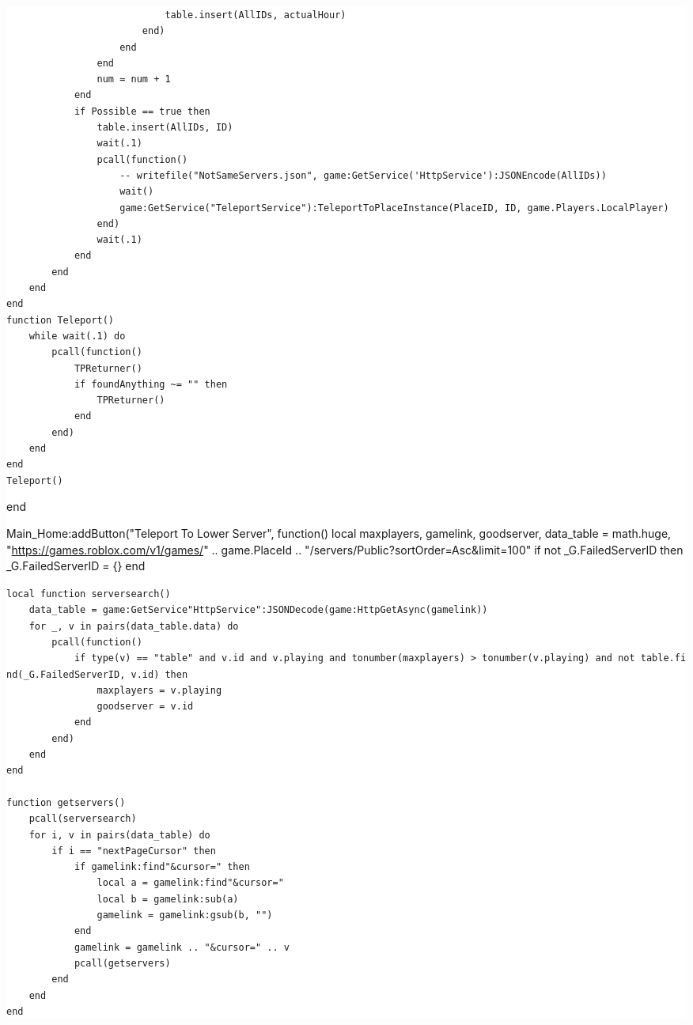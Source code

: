                                 table.insert(AllIDs, actualHour)
                            end)
                        end
                    end
                    num = num + 1
                end
                if Possible == true then
                    table.insert(AllIDs, ID)
                    wait(.1)
                    pcall(function()
                        -- writefile("NotSameServers.json", game:GetService('HttpService'):JSONEncode(AllIDs))
                        wait()
                        game:GetService("TeleportService"):TeleportToPlaceInstance(PlaceID, ID, game.Players.LocalPlayer)
                    end)
                    wait(.1)
                end
            end
        end
    end
    function Teleport() 
        while wait(.1) do
            pcall(function()
                TPReturner()
                if foundAnything ~= "" then
                    TPReturner()
                end
            end)
        end
    end
    Teleport()
end

Main_Home:addButton("Teleport To Lower Server", function()
    local maxplayers, gamelink, goodserver, data_table = math.huge, "https://games.roblox.com/v1/games/" .. game.PlaceId .. "/servers/Public?sortOrder=Asc&limit=100"
    if not _G.FailedServerID then _G.FailedServerID = {} end

    local function serversearch()
        data_table = game:GetService"HttpService":JSONDecode(game:HttpGetAsync(gamelink))
        for _, v in pairs(data_table.data) do
            pcall(function()
                if type(v) == "table" and v.id and v.playing and tonumber(maxplayers) > tonumber(v.playing) and not table.find(_G.FailedServerID, v.id) then
                    maxplayers = v.playing
                    goodserver = v.id
                end
            end)
        end
    end

    function getservers()
        pcall(serversearch)
        for i, v in pairs(data_table) do
            if i == "nextPageCursor" then
                if gamelink:find"&cursor=" then
                    local a = gamelink:find"&cursor="
                    local b = gamelink:sub(a)
                    gamelink = gamelink:gsub(b, "")
                end
                gamelink = gamelink .. "&cursor=" .. v
                pcall(getservers)
            end
        end
    end
